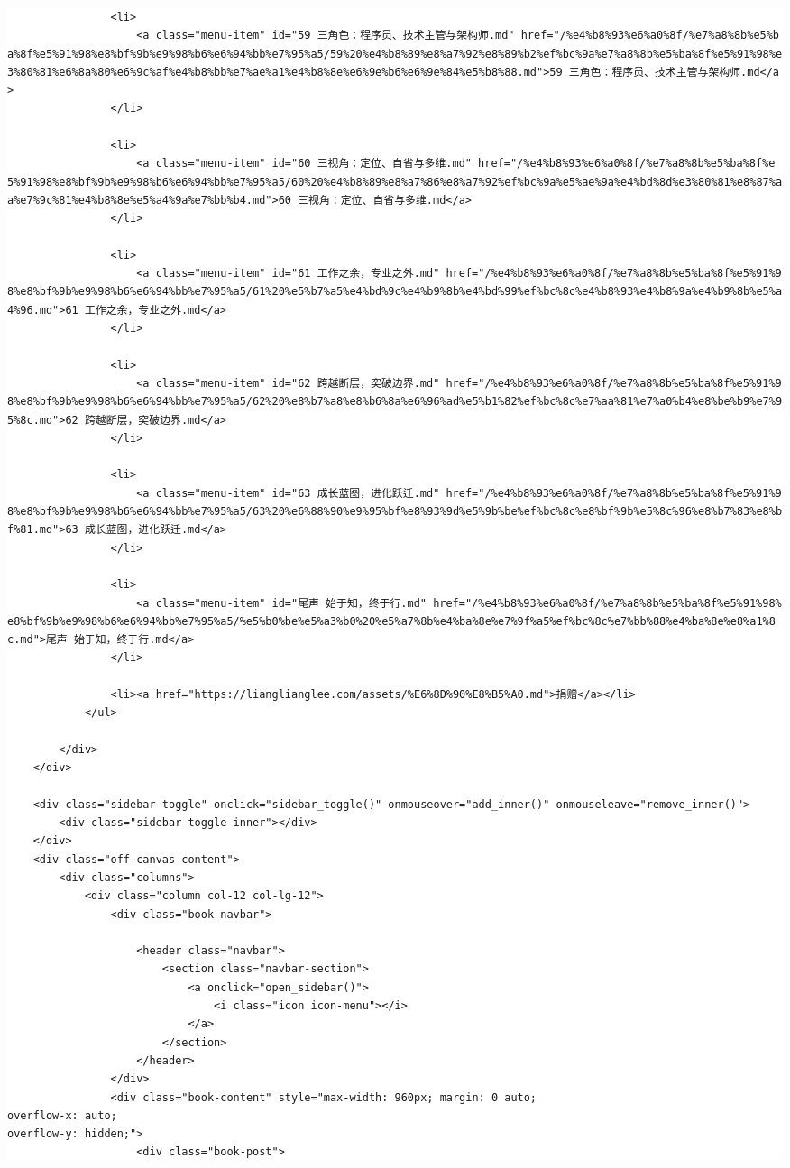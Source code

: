                     <li>
                        <a class="menu-item" id="59 三角色：程序员、技术主管与架构师.md" href="/%e4%b8%93%e6%a0%8f/%e7%a8%8b%e5%ba%8f%e5%91%98%e8%bf%9b%e9%98%b6%e6%94%bb%e7%95%a5/59%20%e4%b8%89%e8%a7%92%e8%89%b2%ef%bc%9a%e7%a8%8b%e5%ba%8f%e5%91%98%e3%80%81%e6%8a%80%e6%9c%af%e4%b8%bb%e7%ae%a1%e4%b8%8e%e6%9e%b6%e6%9e%84%e5%b8%88.md">59 三角色：程序员、技术主管与架构师.md</a>
                    </li>
                    
                    <li>
                        <a class="menu-item" id="60 三视角：定位、自省与多维.md" href="/%e4%b8%93%e6%a0%8f/%e7%a8%8b%e5%ba%8f%e5%91%98%e8%bf%9b%e9%98%b6%e6%94%bb%e7%95%a5/60%20%e4%b8%89%e8%a7%86%e8%a7%92%ef%bc%9a%e5%ae%9a%e4%bd%8d%e3%80%81%e8%87%aa%e7%9c%81%e4%b8%8e%e5%a4%9a%e7%bb%b4.md">60 三视角：定位、自省与多维.md</a>
                    </li>
                    
                    <li>
                        <a class="menu-item" id="61 工作之余，专业之外.md" href="/%e4%b8%93%e6%a0%8f/%e7%a8%8b%e5%ba%8f%e5%91%98%e8%bf%9b%e9%98%b6%e6%94%bb%e7%95%a5/61%20%e5%b7%a5%e4%bd%9c%e4%b9%8b%e4%bd%99%ef%bc%8c%e4%b8%93%e4%b8%9a%e4%b9%8b%e5%a4%96.md">61 工作之余，专业之外.md</a>
                    </li>
                    
                    <li>
                        <a class="menu-item" id="62 跨越断层，突破边界.md" href="/%e4%b8%93%e6%a0%8f/%e7%a8%8b%e5%ba%8f%e5%91%98%e8%bf%9b%e9%98%b6%e6%94%bb%e7%95%a5/62%20%e8%b7%a8%e8%b6%8a%e6%96%ad%e5%b1%82%ef%bc%8c%e7%aa%81%e7%a0%b4%e8%be%b9%e7%95%8c.md">62 跨越断层，突破边界.md</a>
                    </li>
                    
                    <li>
                        <a class="menu-item" id="63 成长蓝图，进化跃迁.md" href="/%e4%b8%93%e6%a0%8f/%e7%a8%8b%e5%ba%8f%e5%91%98%e8%bf%9b%e9%98%b6%e6%94%bb%e7%95%a5/63%20%e6%88%90%e9%95%bf%e8%93%9d%e5%9b%be%ef%bc%8c%e8%bf%9b%e5%8c%96%e8%b7%83%e8%bf%81.md">63 成长蓝图，进化跃迁.md</a>
                    </li>
                    
                    <li>
                        <a class="menu-item" id="尾声 始于知，终于行.md" href="/%e4%b8%93%e6%a0%8f/%e7%a8%8b%e5%ba%8f%e5%91%98%e8%bf%9b%e9%98%b6%e6%94%bb%e7%95%a5/%e5%b0%be%e5%a3%b0%20%e5%a7%8b%e4%ba%8e%e7%9f%a5%ef%bc%8c%e7%bb%88%e4%ba%8e%e8%a1%8c.md">尾声 始于知，终于行.md</a>
                    </li>
                    
                    <li><a href="https://lianglianglee.com/assets/%E6%8D%90%E8%B5%A0.md">捐赠</a></li>
                </ul>

            </div>
        </div>

        <div class="sidebar-toggle" onclick="sidebar_toggle()" onmouseover="add_inner()" onmouseleave="remove_inner()">
            <div class="sidebar-toggle-inner"></div>
        </div>
        <div class="off-canvas-content">
            <div class="columns">
                <div class="column col-12 col-lg-12">
                    <div class="book-navbar">
                        
                        <header class="navbar">
                            <section class="navbar-section">
                                <a onclick="open_sidebar()">
                                    <i class="icon icon-menu"></i>
                                </a>
                            </section>
                        </header>
                    </div>
                    <div class="book-content" style="max-width: 960px; margin: 0 auto;
    overflow-x: auto;
    overflow-y: hidden;">
                        <div class="book-post">
                            